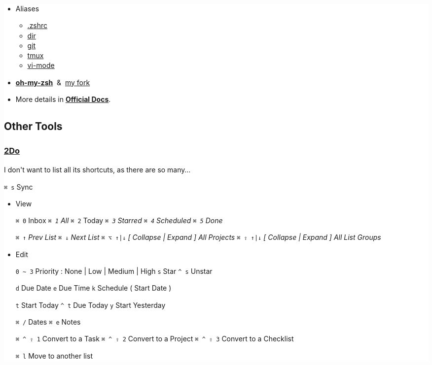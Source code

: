 - Aliases

    - [.zshrc](https://github.com/IceHe/oh-my-zsh/blob/master/.zshrc)
    - [dir](https://github.com/IceHe/oh-my-zsh/blob/master/lib/directories.zsh)
    - [git](https://github.com/IceHe/oh-my-zsh/blob/master/plugins/git/git.plugin.zsh)
    - [tmux](https://github.com/IceHe/oh-my-zsh/blob/master/plugins/tmux/tmux.plugin.zsh)
    - [vi-mode](https://github.com/IceHe/oh-my-zsh/blob/master/plugins/vi-mode/vi-mode.plugin.zsh)


- [__oh-my-zsh__](http://ohmyz.sh/) &nbsp;&&nbsp; [my fork](https://github.com/IceHe/oh-my-zsh)
- More details in [__Official Docs__](http://zsh.sourceforge.net/Doc/).

## Other Tools

### [2Do](https://www.2doapp.com/)

I don't want to list all its shortcuts, as there are so many…

`⌘ s` Sync

- View

    `⌘ 0` Inbox
    _`⌘ 1` All_
    `⌘ 2` Today
    _`⌘ 3` Starred_
    _`⌘ 4` Scheduled_
    _`⌘ 5` Done_

    _`⌘ ↑` Prev List_
    _`⌘ ↓` Next List_
    _`⌘ ⌥ ↑|↓` [ Collapse | Expand ] All Projects_
    _`⌘ ⇧ ↑|↓` [ Collapse | Expand ] All List Groups_

- Edit

    `0 ~ 3` Priority : None | Low | Medium | High
    `s` Star
    `^ s` Unstar

    `d` Due Date
    `e` Due Time
    `k` Schedule ( Start Date )

    `t` Start Today
    `^ t` Due Today
    `y` Start Yesterday

    `⌘ /` Dates
    `⌘ e` Notes

    `⌘ ^ ⇧ 1` Convert to a Task
    `⌘ ^ ⇧ 2` Convert to a Project
    `⌘ ^ ⇧ 3` Convert to a Checklist

    `⌘ l` Move to another list
